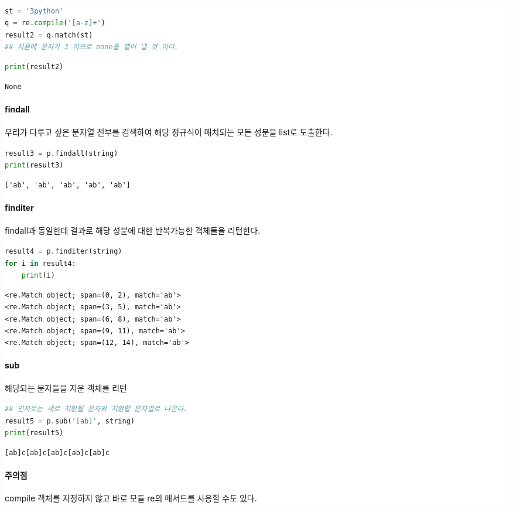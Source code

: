 ```python
st = '3python'
q = re.compile('[a-z]+')
result2 = q.match(st)
## 처음에 문자가 3 이므로 none을 뱉어 낼 것 이다.
```


```python
print(result2)
```

    None


#### findall
우리가 다루고 싶은 문자열 전부를 검색하여 해당 정규식이 매치되는 모든 성분을 list로 도출한다.




```python
result3 = p.findall(string)
print(result3)
```

    ['ab', 'ab', 'ab', 'ab', 'ab']


#### finditer
findall과 동일한데 결과로 해당 성분에 대한 반복가능한 객체들을 리턴한다.


```python
result4 = p.finditer(string)
for i in result4:
    print(i)
```

    <re.Match object; span=(0, 2), match='ab'>
    <re.Match object; span=(3, 5), match='ab'>
    <re.Match object; span=(6, 8), match='ab'>
    <re.Match object; span=(9, 11), match='ab'>
    <re.Match object; span=(12, 14), match='ab'>


#### sub
해당되는 문자들을 지운 객체를 리턴


```python
## 인자로는 새로 치환될 문자와 치환할 문자열로 나온다.
result5 = p.sub('[ab]', string)
print(result5)
```

    [ab]c[ab]c[ab]c[ab]c[ab]c


#### 주의점
compile 객체를 지정하지 않고 바로 모듈 re의 매서드를 사용할 수도 있다.
